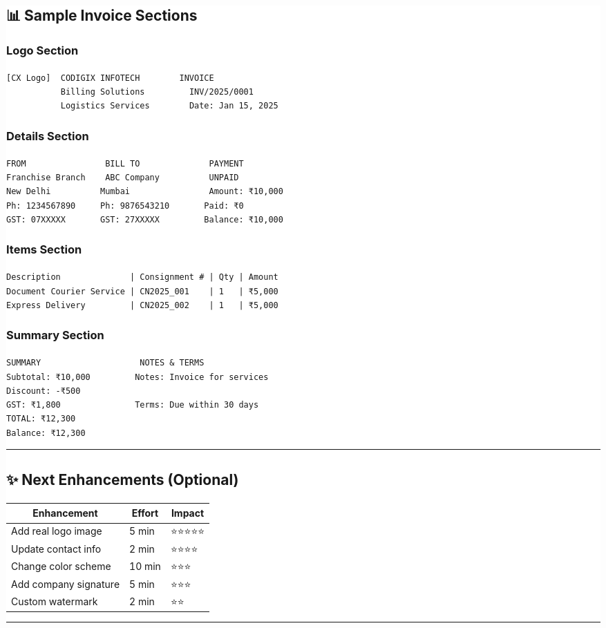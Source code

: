 
## 📊 Sample Invoice Sections

### Logo Section

```
[CX Logo]  CODIGIX INFOTECH        INVOICE
           Billing Solutions         INV/2025/0001
           Logistics Services        Date: Jan 15, 2025
```

### Details Section

```
FROM                BILL TO              PAYMENT
Franchise Branch    ABC Company          UNPAID
New Delhi          Mumbai                Amount: ₹10,000
Ph: 1234567890     Ph: 9876543210       Paid: ₹0
GST: 07XXXXX       GST: 27XXXXX         Balance: ₹10,000
```

### Items Section

```
Description              | Consignment # | Qty | Amount
Document Courier Service | CN2025_001    | 1   | ₹5,000
Express Delivery         | CN2025_002    | 1   | ₹5,000
```

### Summary Section

```
SUMMARY                    NOTES & TERMS
Subtotal: ₹10,000         Notes: Invoice for services
Discount: -₹500
GST: ₹1,800               Terms: Due within 30 days
TOTAL: ₹12,300
Balance: ₹12,300
```

---

## ✨ Next Enhancements (Optional)

| Enhancement           | Effort | Impact     |
| --------------------- | ------ | ---------- |
| Add real logo image   | 5 min  | ⭐⭐⭐⭐⭐ |
| Update contact info   | 2 min  | ⭐⭐⭐⭐   |
| Change color scheme   | 10 min | ⭐⭐⭐     |
| Add company signature | 5 min  | ⭐⭐⭐     |
| Custom watermark      | 2 min  | ⭐⭐       |

---